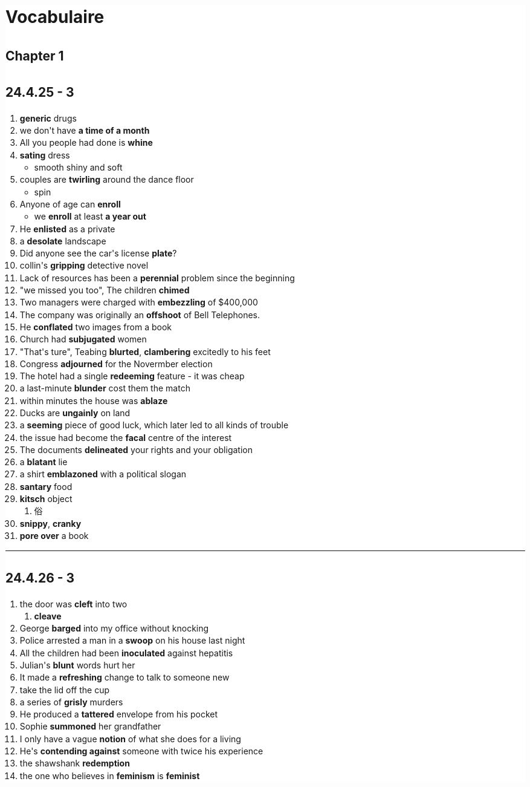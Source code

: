 # Vocabulaire

## Chapter 1 

## 24.4.25 - 3

1. **generic** drugs
2. we don't have **a time of a month**
3. All you people had done is **whine**
4. **sating** dress
   * smooth shiny and soft
5. couples are **twirling** around the dance floor
   * spin
6. Anyone of age can **enroll**
   * we **enroll** at least **a year out**
7. He **enlisted** as a private
8. a **desolate** landscape
9. Did anyone see the car's license **plate**?
10. collin's **gripping** detective novel
11. Lack of resources has been a **perennial** problem since the beginning
12. "we missed you too", The children **chimed**
13. Two managers were charged with **embezzling** of $400,000
14. The company was originally an **offshoot** of Bell Telephones.
15. He **conflated** two images from a book
16. Church had **subjugated** women
17. "That's ture", Teabing **blurted**, **clambering** excitedly to his feet
18. Congress **adjourned** for the Novermber election
19. The hotel had a single **redeeming** feature - it was cheap
20. a last-minute **blunder** cost them the match
21. within minutes the house was **ablaze**
22. Ducks are **ungainly** on land
23. a **seeming** piece of good luck, which later led to all kinds of trouble
24. the issue had become the **facal** centre of the interest
25. The documents **delineated** your rights and your obligation
26. a **blatant** lie
27. a shirt **emblazoned** with a political slogan
28. **santary** food
29. **kitsch** object
    1. 俗
30. **snippy**, **cranky**
31. **pore over** a book

---

## 24.4.26 - 3

1. the door was **cleft** into two
   1. **cleave**
2. George **barged** into my office without knocking
3. Police arrested a man in a **swoop** on his house last night
4. All the children had been **inoculated** against hepatitis
5. Julian's **blunt** words hurt her
6. It made a **refreshing** change to talk to someone new
7. take the lid off the cup
8. a series of **grisly** murders
9. He produced a **tattered** envelope from his pocket
10. Sophie **summoned** her grandfather
11. I only have a vague **notion** of what she does for a living
12. He's **contending against** someone with twice his experience
13. the shawshank **redemption**
14. the one who believes in **feminism** is **feminist**